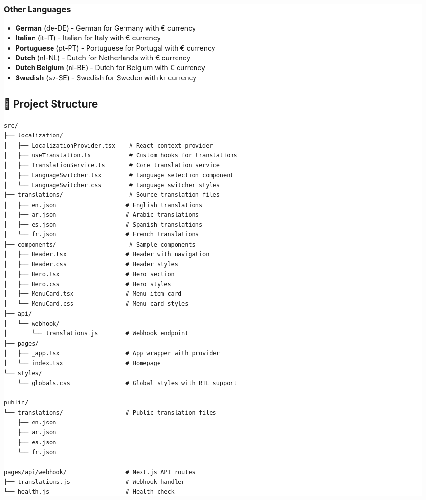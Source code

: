 ### Other Languages
- **German** (de-DE) - German for Germany with € currency
- **Italian** (it-IT) - Italian for Italy with € currency
- **Portuguese** (pt-PT) - Portuguese for Portugal with € currency
- **Dutch** (nl-NL) - Dutch for Netherlands with € currency
- **Dutch Belgium** (nl-BE) - Dutch for Belgium with € currency
- **Swedish** (sv-SE) - Swedish for Sweden with kr currency

## 📁 Project Structure

```
src/
├── localization/
│   ├── LocalizationProvider.tsx    # React context provider
│   ├── useTranslation.ts           # Custom hooks for translations
│   ├── TranslationService.ts       # Core translation service
│   ├── LanguageSwitcher.tsx        # Language selection component
│   └── LanguageSwitcher.css        # Language switcher styles
├── translations/                   # Source translation files
│   ├── en.json                    # English translations
│   ├── ar.json                    # Arabic translations
│   ├── es.json                    # Spanish translations
│   └── fr.json                    # French translations
├── components/                     # Sample components
│   ├── Header.tsx                 # Header with navigation
│   ├── Header.css                 # Header styles
│   ├── Hero.tsx                   # Hero section
│   ├── Hero.css                   # Hero styles
│   ├── MenuCard.tsx               # Menu item card
│   └── MenuCard.css               # Menu card styles
├── api/
│   └── webhook/
│       └── translations.js        # Webhook endpoint
├── pages/
│   ├── _app.tsx                   # App wrapper with provider
│   └── index.tsx                  # Homepage
└── styles/
    └── globals.css                # Global styles with RTL support

public/
└── translations/                  # Public translation files
    ├── en.json
    ├── ar.json
    ├── es.json
    └── fr.json

pages/api/webhook/                 # Next.js API routes
├── translations.js                # Webhook handler
└── health.js                      # Health check
```
